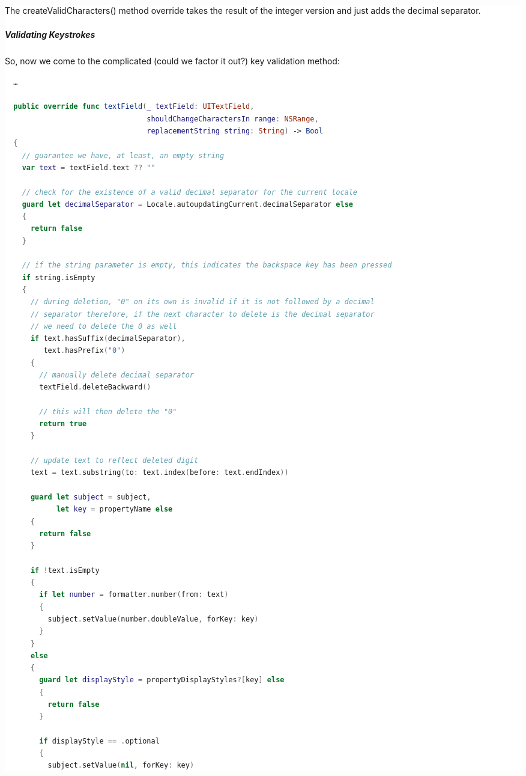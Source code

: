 The createValidCharacters() method override takes the result of the integer version and just adds the decimal separator.

##### Validating Keystrokes

So, now we come to the complicated (could we factor it out?) key validation method:

```swift
  …
  
  public override func textField(_ textField: UITextField,
                                 shouldChangeCharactersIn range: NSRange,
                                 replacementString string: String) -> Bool
  {
    // guarantee we have, at least, an empty string
    var text = textField.text ?? ""
    
    // check for the existence of a valid decimal separator for the current locale
    guard let decimalSeparator = Locale.autoupdatingCurrent.decimalSeparator else
    {
      return false
    }
    
    // if the string parameter is empty, this indicates the backspace key has been pressed
    if string.isEmpty
    {
      // during deletion, "0" on its own is invalid if it is not followed by a decimal
      // separator therefore, if the next character to delete is the decimal separator
      // we need to delete the 0 as well
      if text.hasSuffix(decimalSeparator),
         text.hasPrefix("0")
      {
        // manually delete decimal separator
        textField.deleteBackward()
        
        // this will then delete the "0"
        return true
      }
      
      // update text to reflect deleted digit
      text = text.substring(to: text.index(before: text.endIndex))
      
      guard let subject = subject,
            let key = propertyName else
      {
        return false
      }
      
      if !text.isEmpty
      {
        if let number = formatter.number(from: text)
        {
          subject.setValue(number.doubleValue, forKey: key)
        }
      }
      else
      {
        guard let displayStyle = propertyDisplayStyles?[key] else
        {
          return false
        }
        
        if displayStyle == .optional
        {
          subject.setValue(nil, forKey: key)
```